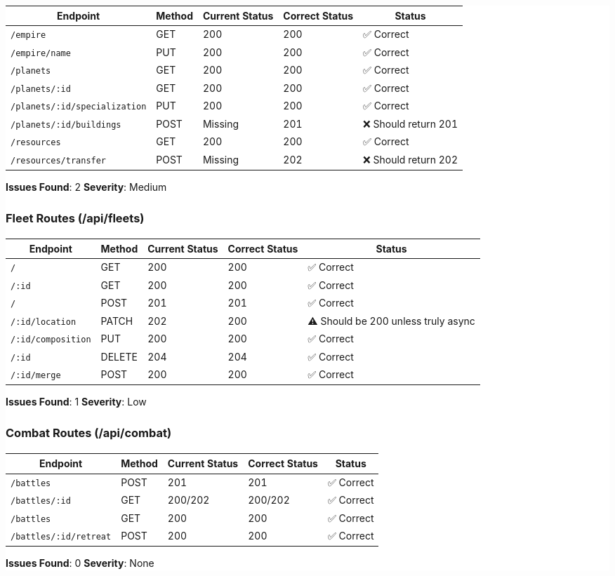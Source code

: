 | Endpoint | Method | Current Status | Correct Status | Status |
|----------|--------|----------------|----------------|---------|
| `/empire` | GET | 200 | 200 | ✅ Correct |
| `/empire/name` | PUT | 200 | 200 | ✅ Correct |
| `/planets` | GET | 200 | 200 | ✅ Correct |
| `/planets/:id` | GET | 200 | 200 | ✅ Correct |
| `/planets/:id/specialization` | PUT | 200 | 200 | ✅ Correct |
| `/planets/:id/buildings` | POST | Missing | 201 | ❌ Should return 201 |
| `/resources` | GET | 200 | 200 | ✅ Correct |
| `/resources/transfer` | POST | Missing | 202 | ❌ Should return 202 |

**Issues Found**: 2
**Severity**: Medium

### Fleet Routes (/api/fleets)

| Endpoint | Method | Current Status | Correct Status | Status |
|----------|--------|----------------|----------------|---------|
| `/` | GET | 200 | 200 | ✅ Correct |
| `/:id` | GET | 200 | 200 | ✅ Correct |
| `/` | POST | 201 | 201 | ✅ Correct |
| `/:id/location` | PATCH | 202 | 200 | ⚠️ Should be 200 unless truly async |
| `/:id/composition` | PUT | 200 | 200 | ✅ Correct |
| `/:id` | DELETE | 204 | 204 | ✅ Correct |
| `/:id/merge` | POST | 200 | 200 | ✅ Correct |

**Issues Found**: 1
**Severity**: Low

### Combat Routes (/api/combat)

| Endpoint | Method | Current Status | Correct Status | Status |
|----------|--------|----------------|----------------|---------|
| `/battles` | POST | 201 | 201 | ✅ Correct |
| `/battles/:id` | GET | 200/202 | 200/202 | ✅ Correct |
| `/battles` | GET | 200 | 200 | ✅ Correct |
| `/battles/:id/retreat` | POST | 200 | 200 | ✅ Correct |

**Issues Found**: 0
**Severity**: None
